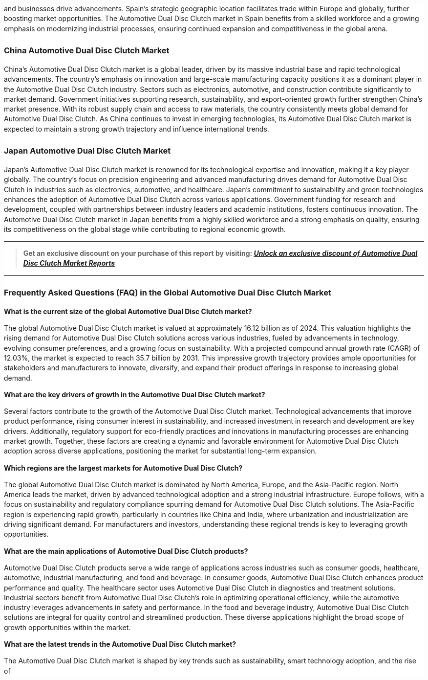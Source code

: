 and businesses drive advancements. Spain&rsquo;s strategic geographic location facilitates trade within Europe and globally, further boosting market opportunities. The Automotive Dual Disc Clutch market in Spain benefits from a skilled workforce and a growing emphasis on modernizing industrial processes, ensuring continued expansion and competitiveness in the global arena.</p><h3>China Automotive Dual Disc Clutch Market</h3><p>China&rsquo;s Automotive Dual Disc Clutch market is a global leader, driven by its massive industrial base and rapid technological advancements. The country&rsquo;s emphasis on innovation and large-scale manufacturing capacity positions it as a dominant player in the Automotive Dual Disc Clutch industry. Sectors such as electronics, automotive, and construction contribute significantly to market demand. Government initiatives supporting research, sustainability, and export-oriented growth further strengthen China&rsquo;s market presence. With its robust supply chain and access to raw materials, the country consistently meets global demand for Automotive Dual Disc Clutch. As China continues to invest in emerging technologies, its Automotive Dual Disc Clutch market is expected to maintain a strong growth trajectory and influence international trends.</p><h3>Japan Automotive Dual Disc Clutch Market</h3><p>Japan&rsquo;s Automotive Dual Disc Clutch market is renowned for its technological expertise and innovation, making it a key player globally. The country&rsquo;s focus on precision engineering and advanced manufacturing drives demand for Automotive Dual Disc Clutch in industries such as electronics, automotive, and healthcare. Japan&rsquo;s commitment to sustainability and green technologies enhances the adoption of Automotive Dual Disc Clutch across various applications. Government funding for research and development, coupled with partnerships between industry leaders and academic institutions, fosters continuous innovation. The Automotive Dual Disc Clutch market in Japan benefits from a highly skilled workforce and a strong emphasis on quality, ensuring its competitiveness on the global stage while contributing to regional economic growth.</p><hr /><blockquote><p><strong>Get an exclusive discount on your purchase of this report by visiting: <em><a href="://marketresearchpulse.com/ask-for-discount/108520?utm_source=Github&amp;utm_medium=0114">Unlock an exclusive discount of Automotive Dual Disc Clutch Market Reports</a></em>&nbsp;</strong></p></blockquote><hr /><h3>Frequently Asked Questions (FAQ) in the Global Automotive Dual Disc Clutch Market</h3><p><strong>What is the current size of the global Automotive Dual Disc Clutch market?</strong></p><p>The global Automotive Dual Disc Clutch market is valued at approximately 16.12 billion as of 2024. This valuation highlights the rising demand for Automotive Dual Disc Clutch solutions across various industries, fueled by advancements in technology, evolving consumer preferences, and a growing focus on sustainability. With a projected compound annual growth rate (CAGR) of 12.03%, the market is expected to reach 35.7 billion by 2031. This impressive growth trajectory provides ample opportunities for stakeholders and manufacturers to innovate, diversify, and expand their product offerings in response to increasing global demand.</p><p><strong>What are the key drivers of growth in the Automotive Dual Disc Clutch market?</strong></p><p>Several factors contribute to the growth of the Automotive Dual Disc Clutch market. Technological advancements that improve product performance, rising consumer interest in sustainability, and increased investment in research and development are key drivers. Additionally, regulatory support for eco-friendly practices and innovations in manufacturing processes are enhancing market growth. Together, these factors are creating a dynamic and favorable environment for Automotive Dual Disc Clutch adoption across diverse applications, positioning the market for substantial long-term expansion.</p><p><strong>Which regions are the largest markets for Automotive Dual Disc Clutch?</strong></p><p>The global Automotive Dual Disc Clutch market is dominated by North America, Europe, and the Asia-Pacific region. North America leads the market, driven by advanced technological adoption and a strong industrial infrastructure. Europe follows, with a focus on sustainability and regulatory compliance spurring demand for Automotive Dual Disc Clutch solutions. The Asia-Pacific region is experiencing rapid growth, particularly in countries like China and India, where urbanization and industrialization are driving significant demand. For manufacturers and investors, understanding these regional trends is key to leveraging growth opportunities.</p><p><strong>What are the main applications of Automotive Dual Disc Clutch products?</strong></p><p>Automotive Dual Disc Clutch products serve a wide range of applications across industries such as consumer goods, healthcare, automotive, industrial manufacturing, and food and beverage. In consumer goods, Automotive Dual Disc Clutch enhances product performance and quality. The healthcare sector uses Automotive Dual Disc Clutch in diagnostics and treatment solutions. Industrial sectors benefit from Automotive Dual Disc Clutch&rsquo;s role in optimizing operational efficiency, while the automotive industry leverages advancements in safety and performance. In the food and beverage industry, Automotive Dual Disc Clutch solutions are integral for quality control and streamlined production. These diverse applications highlight the broad scope of growth opportunities within the market.</p><p><strong>What are the latest trends in the Automotive Dual Disc Clutch market?</strong></p><p>The Automotive Dual Disc Clutch market is shaped by key trends such as sustainability, smart technology adoption, and the rise of